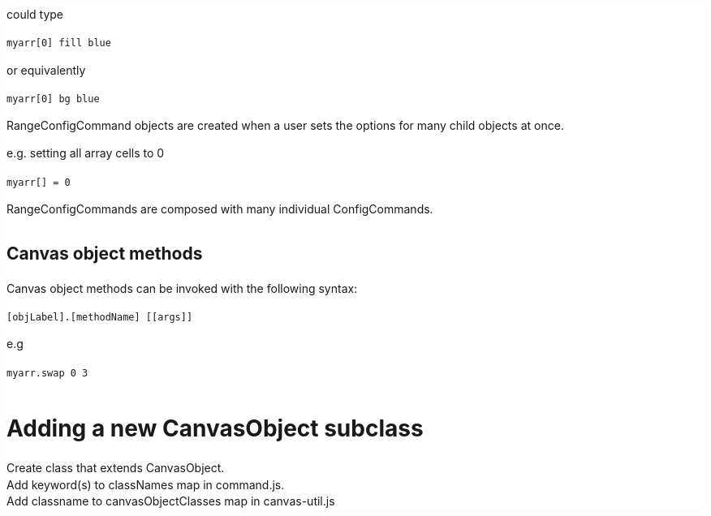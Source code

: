 could type 
```
myarr[0] fill blue
```
or equivalently
```
myarr[0] bg blue
```

RangeConfigCommand objects are created
when a user sets the options for many child objects at once.

e.g. setting all array cells to 0
```
myarr[] = 0
```

RangeConfigCommands are composed with many individual ConfigCommands.

## Canvas object methods
Canvas object methods can be invoked with the following syntax:  
```
[objLabel].[methodName] [[args]]
```
e.g  
```
myarr.swap 0 3
```


# Adding a new CanvasObject subclass
Create class that extends CanvasObject.  
Add keyword(s) to classNames map in command.js.  
Add classname to canvasObjectClasses map in canvas-util.js  


